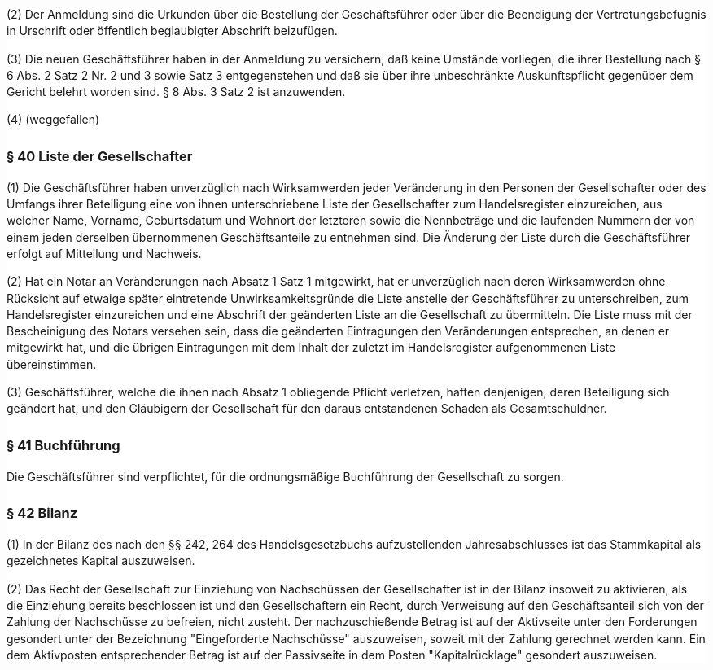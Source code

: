 (2) Der Anmeldung sind die Urkunden über die Bestellung der
Geschäftsführer oder über die Beendigung der Vertretungsbefugnis in
Urschrift oder öffentlich beglaubigter Abschrift beizufügen.

(3) Die neuen Geschäftsführer haben in der Anmeldung zu versichern,
daß keine Umstände vorliegen, die ihrer Bestellung nach § 6 Abs. 2
Satz 2 Nr. 2 und 3 sowie Satz 3 entgegenstehen und daß sie über ihre
unbeschränkte Auskunftspflicht gegenüber dem Gericht belehrt worden
sind. § 8 Abs. 3 Satz 2 ist anzuwenden.

(4) (weggefallen)

### § 40 Liste der Gesellschafter

(1) Die Geschäftsführer haben unverzüglich nach Wirksamwerden jeder
Veränderung in den Personen der Gesellschafter oder des Umfangs ihrer
Beteiligung eine von ihnen unterschriebene Liste der Gesellschafter
zum Handelsregister einzureichen, aus welcher Name, Vorname,
Geburtsdatum und Wohnort der letzteren sowie die Nennbeträge und die
laufenden Nummern der von einem jeden derselben übernommenen
Geschäftsanteile zu entnehmen sind. Die Änderung der Liste durch die
Geschäftsführer erfolgt auf Mitteilung und Nachweis.

(2) Hat ein Notar an Veränderungen nach Absatz 1 Satz 1 mitgewirkt,
hat er unverzüglich nach deren Wirksamwerden ohne Rücksicht auf
etwaige später eintretende Unwirksamkeitsgründe die Liste anstelle der
Geschäftsführer zu unterschreiben, zum Handelsregister einzureichen
und eine Abschrift der geänderten Liste an die Gesellschaft zu
übermitteln. Die Liste muss mit der Bescheinigung des Notars versehen
sein, dass die geänderten Eintragungen den Veränderungen entsprechen,
an denen er mitgewirkt hat, und die übrigen Eintragungen mit dem
Inhalt der zuletzt im Handelsregister aufgenommenen Liste
übereinstimmen.

(3) Geschäftsführer, welche die ihnen nach Absatz 1 obliegende Pflicht
verletzen, haften denjenigen, deren Beteiligung sich geändert hat, und
den Gläubigern der Gesellschaft für den daraus entstandenen Schaden
als Gesamtschuldner.

### § 41 Buchführung

Die Geschäftsführer sind verpflichtet, für die ordnungsmäßige
Buchführung der Gesellschaft zu sorgen.

### § 42 Bilanz

(1) In der Bilanz des nach den §§ 242, 264 des Handelsgesetzbuchs
aufzustellenden Jahresabschlusses ist das Stammkapital als
gezeichnetes Kapital auszuweisen.

(2) Das Recht der Gesellschaft zur Einziehung von Nachschüssen der
Gesellschafter ist in der Bilanz insoweit zu aktivieren, als die
Einziehung bereits beschlossen ist und den Gesellschaftern ein Recht,
durch Verweisung auf den Geschäftsanteil sich von der Zahlung der
Nachschüsse zu befreien, nicht zusteht. Der nachzuschießende Betrag
ist auf der Aktivseite unter den Forderungen gesondert unter der
Bezeichnung "Eingeforderte Nachschüsse" auszuweisen, soweit mit der
Zahlung gerechnet werden kann. Ein dem Aktivposten entsprechender
Betrag ist auf der Passivseite in dem Posten "Kapitalrücklage"
gesondert auszuweisen.
